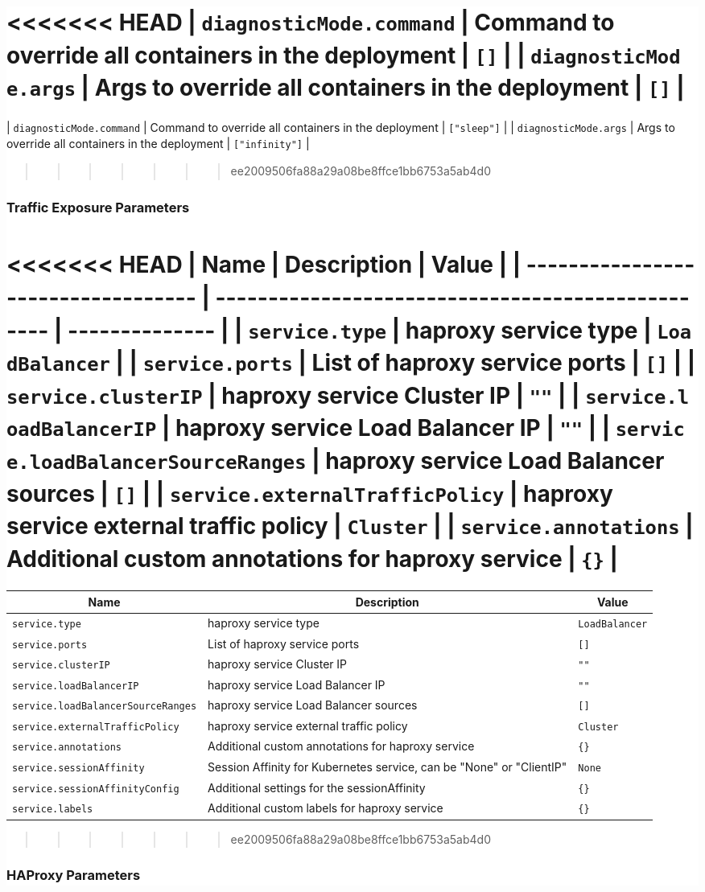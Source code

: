 <<<<<<< HEAD
| `diagnosticMode.command` | Command to override all containers in the deployment                                    | `[]`            |
| `diagnosticMode.args`    | Args to override all containers in the deployment                                       | `[]`            |
=======
| `diagnosticMode.command` | Command to override all containers in the deployment                                    | `["sleep"]`     |
| `diagnosticMode.args`    | Args to override all containers in the deployment                                       | `["infinity"]`  |
>>>>>>> ee2009506fa88a29a08be8ffce1bb6753a5ab4d0


### Traffic Exposure Parameters

<<<<<<< HEAD
| Name                               | Description                                       | Value          |
| ---------------------------------- | ------------------------------------------------- | -------------- |
| `service.type`                     | haproxy service type                              | `LoadBalancer` |
| `service.ports`                    | List of haproxy service ports                     | `[]`           |
| `service.clusterIP`                | haproxy service Cluster IP                        | `""`           |
| `service.loadBalancerIP`           | haproxy service Load Balancer IP                  | `""`           |
| `service.loadBalancerSourceRanges` | haproxy service Load Balancer sources             | `[]`           |
| `service.externalTrafficPolicy`    | haproxy service external traffic policy           | `Cluster`      |
| `service.annotations`              | Additional custom annotations for haproxy service | `{}`           |
=======
| Name                               | Description                                                          | Value          |
| ---------------------------------- | -------------------------------------------------------------------- | -------------- |
| `service.type`                     | haproxy service type                                                 | `LoadBalancer` |
| `service.ports`                    | List of haproxy service ports                                        | `[]`           |
| `service.clusterIP`                | haproxy service Cluster IP                                           | `""`           |
| `service.loadBalancerIP`           | haproxy service Load Balancer IP                                     | `""`           |
| `service.loadBalancerSourceRanges` | haproxy service Load Balancer sources                                | `[]`           |
| `service.externalTrafficPolicy`    | haproxy service external traffic policy                              | `Cluster`      |
| `service.annotations`              | Additional custom annotations for haproxy service                    | `{}`           |
| `service.sessionAffinity`          | Session Affinity for Kubernetes service, can be "None" or "ClientIP" | `None`         |
| `service.sessionAffinityConfig`    | Additional settings for the sessionAffinity                          | `{}`           |
| `service.labels`                   | Additional custom labels for haproxy service                         | `{}`           |
>>>>>>> ee2009506fa88a29a08be8ffce1bb6753a5ab4d0


### HAProxy Parameters
